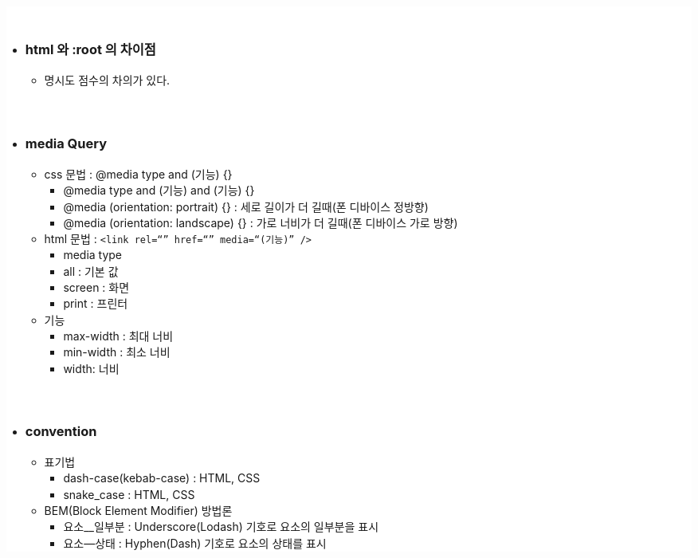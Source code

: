 <br />

- ### html 와 :root 의 차이점 
  - 명시도 점수의 차의가 있다.

<br />

- ### media Query
	- css 문법 : @media type and (기능) {}
		- @media type and (기능) and (기능) {}
		- @media (orientation: portrait) {} : 세로 길이가 더 길때(폰 디바이스 정방향)
		- @media (orientation: landscape) {} : 가로 너비가 더 길때(폰 디바이스 가로 방향)
	- html 문법 : `<link rel=“” href=“” media=“(기능)” />`
      - media type
      - all : 기본 값
      - screen : 화면
      - print : 프린터
  - 기능
      - max-width : 최대 너비
      - min-width : 최소 너비
      - width: 너비

<br />

- ### convention
	- 표기법
		- dash-case(kebab-case) : HTML, CSS
		- snake_case :  HTML, CSS
	- BEM(Block Element Modifier) 방법론
		- 요소__일부분 : Underscore(Lodash) 기호로 요소의 일부분을 표시
		- 요소—상태 : Hyphen(Dash) 기호로 요소의 상태를 표시